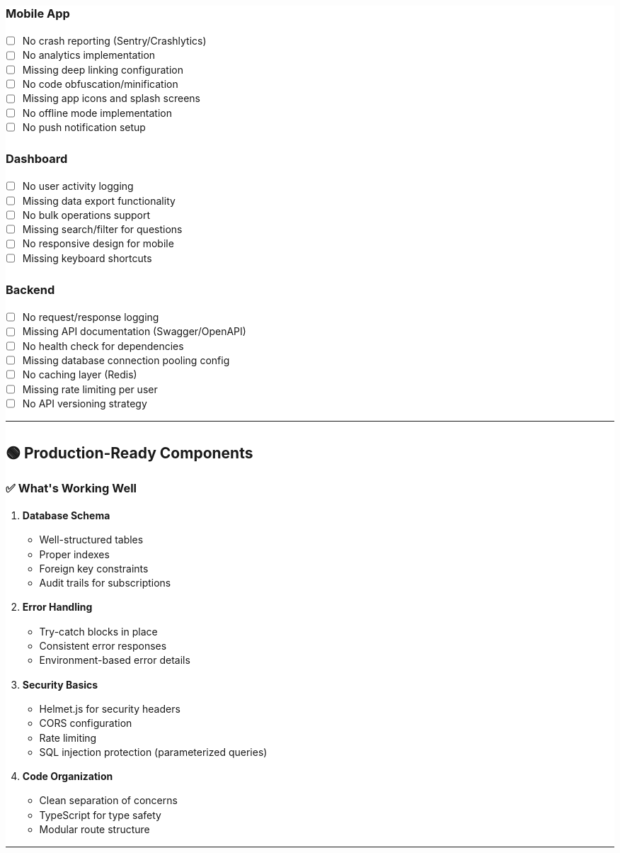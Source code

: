 ### Mobile App
- [ ] No crash reporting (Sentry/Crashlytics)
- [ ] No analytics implementation
- [ ] Missing deep linking configuration
- [ ] No code obfuscation/minification
- [ ] Missing app icons and splash screens
- [ ] No offline mode implementation
- [ ] No push notification setup

### Dashboard
- [ ] No user activity logging
- [ ] Missing data export functionality
- [ ] No bulk operations support
- [ ] Missing search/filter for questions
- [ ] No responsive design for mobile
- [ ] Missing keyboard shortcuts

### Backend
- [ ] No request/response logging
- [ ] Missing API documentation (Swagger/OpenAPI)
- [ ] No health check for dependencies
- [ ] Missing database connection pooling config
- [ ] No caching layer (Redis)
- [ ] Missing rate limiting per user
- [ ] No API versioning strategy

---

## 🟢 Production-Ready Components

### ✅ What's Working Well

1. **Database Schema**
   - Well-structured tables
   - Proper indexes
   - Foreign key constraints
   - Audit trails for subscriptions

2. **Error Handling**
   - Try-catch blocks in place
   - Consistent error responses
   - Environment-based error details

3. **Security Basics**
   - Helmet.js for security headers
   - CORS configuration
   - Rate limiting
   - SQL injection protection (parameterized queries)

4. **Code Organization**
   - Clean separation of concerns
   - TypeScript for type safety
   - Modular route structure

---